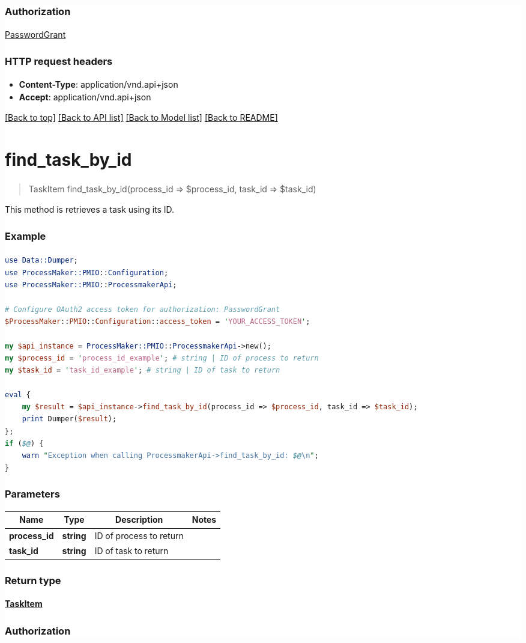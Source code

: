 ### Authorization

[PasswordGrant](../README.md#PasswordGrant)

### HTTP request headers

 - **Content-Type**: application/vnd.api+json
 - **Accept**: application/vnd.api+json

[[Back to top]](#) [[Back to API list]](../README.md#documentation-for-api-endpoints) [[Back to Model list]](../README.md#documentation-for-models) [[Back to README]](../README.md)

# **find_task_by_id**
> TaskItem find_task_by_id(process_id => $process_id, task_id => $task_id)



This method is retrieves a task using its ID.

### Example 
```perl
use Data::Dumper;
use ProcessMaker::PMIO::Configuration;
use ProcessMaker::PMIO::ProcessmakerApi;

# Configure OAuth2 access token for authorization: PasswordGrant
$ProcessMaker::PMIO::Configuration::access_token = 'YOUR_ACCESS_TOKEN';

my $api_instance = ProcessMaker::PMIO::ProcessmakerApi->new();
my $process_id = 'process_id_example'; # string | ID of process to return
my $task_id = 'task_id_example'; # string | ID of task to return

eval { 
    my $result = $api_instance->find_task_by_id(process_id => $process_id, task_id => $task_id);
    print Dumper($result);
};
if ($@) {
    warn "Exception when calling ProcessmakerApi->find_task_by_id: $@\n";
}
```

### Parameters

Name | Type | Description  | Notes
------------- | ------------- | ------------- | -------------
 **process_id** | **string**| ID of process to return | 
 **task_id** | **string**| ID of task to return | 

### Return type

[**TaskItem**](TaskItem.md)

### Authorization
